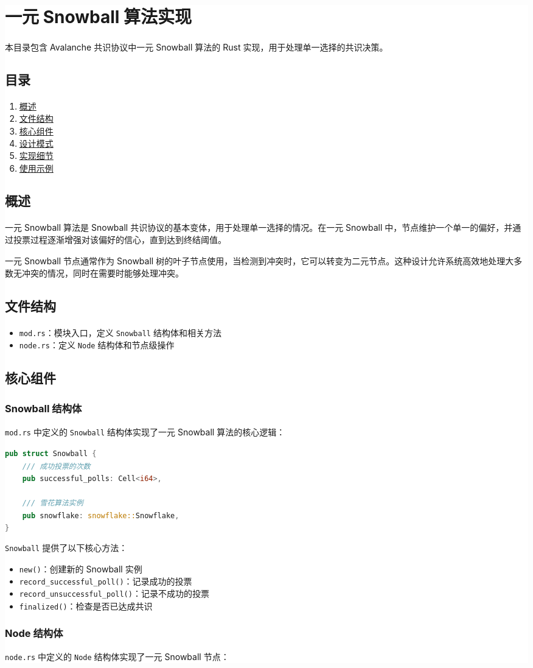 # 一元 Snowball 算法实现

本目录包含 Avalanche 共识协议中一元 Snowball 算法的 Rust 实现，用于处理单一选择的共识决策。

## 目录

1. [概述](#概述)
2. [文件结构](#文件结构)
3. [核心组件](#核心组件)
4. [设计模式](#设计模式)
5. [实现细节](#实现细节)
6. [使用示例](#使用示例)

## 概述

一元 Snowball 算法是 Snowball 共识协议的基本变体，用于处理单一选择的情况。在一元 Snowball 中，节点维护一个单一的偏好，并通过投票过程逐渐增强对该偏好的信心，直到达到终结阈值。

一元 Snowball 节点通常作为 Snowball 树的叶子节点使用，当检测到冲突时，它可以转变为二元节点。这种设计允许系统高效地处理大多数无冲突的情况，同时在需要时能够处理冲突。

## 文件结构

- `mod.rs`：模块入口，定义 `Snowball` 结构体和相关方法
- `node.rs`：定义 `Node` 结构体和节点级操作

## 核心组件

### Snowball 结构体

`mod.rs` 中定义的 `Snowball` 结构体实现了一元 Snowball 算法的核心逻辑：

```rust
pub struct Snowball {
    /// 成功投票的次数
    pub successful_polls: Cell<i64>,
    
    /// 雪花算法实例
    pub snowflake: snowflake::Snowflake,
}
```

`Snowball` 提供了以下核心方法：

- `new()`：创建新的 Snowball 实例
- `record_successful_poll()`：记录成功的投票
- `record_unsuccessful_poll()`：记录不成功的投票
- `finalized()`：检查是否已达成共识

### Node 结构体

`node.rs` 中定义的 `Node` 结构体实现了一元 Snowball 节点：
